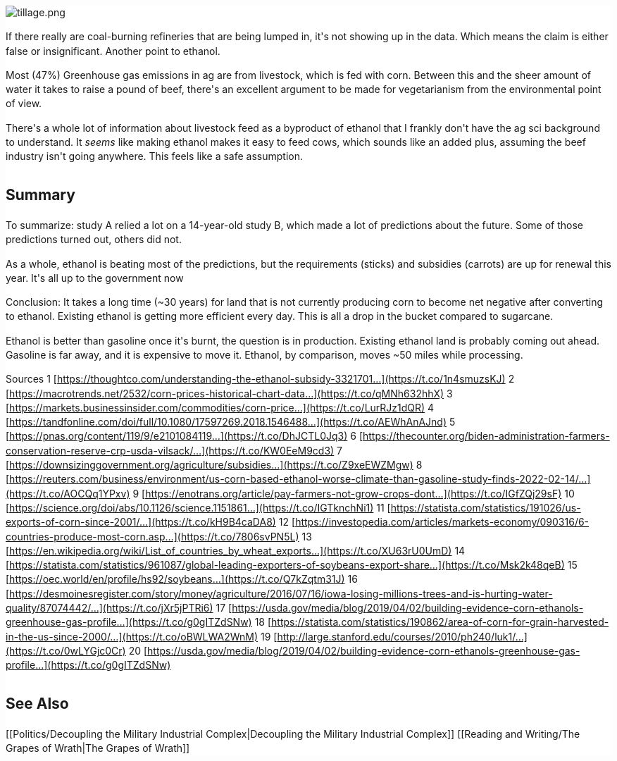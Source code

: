 ![tillage.png](/img/user/img/tillage.png)

If there really are coal-burning refineries that are being lumped in, it's not showing up in the data. Which means the claim is either false or insignificant. Another point to ethanol.

Most (47%) Greenhouse gas emissions in ag are from livestock, which is fed with corn. Between this and the sheer amount of water it takes to raise a pound of beef, there's an excellent argument to be made for vegetarianism from the environmental point of view.

There's a whole lot of information about livestock feed as a byproduct of ethanol that I frankly don't have the ag sci background to understand. It *seems* like making ethanol makes it easy to feed cows, which sounds like an added plus, assuming the beef industry isn't going anywhere. This feels like a safe assumption.

## Summary

To summarize: study A relied a lot on a 14-year-old study B, which made a lot of predictions about the future. Some of those predictions turned out, others did not.

As a whole, ethanol is beating most of the predictions, but the requirements (sticks) and subsidies (carrots) are up for renewal this year. It's all up to the government now

Conclusion: It takes a long time (~30 years) for land that is not currently producing corn to become net negative after converting to ethanol. Existing ethanol is getting more efficient every day. This is all a drop in the bucket compared to sugarcane.

Ethanol is better than gasoline once it's burnt, the question is in production. Existing ethanol land is probably coming out ahead. Gasoline is far away, and it is expensive to move it. Ethanol, by comparison, moves ~50 miles while processing.

Sources 
1 [https://thoughtco.com/understanding-the-ethanol-subsidy-3321701…](https://t.co/1n4smuzsKJ) 2 [https://macrotrends.net/2532/corn-prices-historical-chart-data…](https://t.co/qMNh632hhX) 
3 [https://markets.businessinsider.com/commodities/corn-price…](https://t.co/LurRJz1dQR) 
4 [https://tandfonline.com/doi/full/10.1080/17597269.2018.1546488…](https://t.co/AEWhAnAJnd) 
5 [https://pnas.org/content/119/9/e2101084119…](https://t.co/DhJCTL0Jq3) 
6 [https://thecounter.org/biden-administration-farmers-conservation-reserve-crp-usda-vilsack/…](https://t.co/KW0EeM9cd3) 
7 [https://downsizinggovernment.org/agriculture/subsidies…](https://t.co/Z9xeEWZMgw) 
8 [https://reuters.com/business/environment/us-corn-based-ethanol-worse-climate-than-gasoline-study-finds-2022-02-14/…](https://t.co/AOCQq1YPxv) 
9 [https://enotrans.org/article/pay-farmers-not-grow-crops-dont…](https://t.co/IGfZQj29sF) 
10 [https://science.org/doi/abs/10.1126/science.1151861…](https://t.co/IGTknchNi1)
11 [https://statista.com/statistics/191026/us-exports-of-corn-since-2001/…](https://t.co/kH9B4caDA8)
12 [https://investopedia.com/articles/markets-economy/090316/6-countries-produce-most-corn.asp…](https://t.co/7806svPN5L) 
13 [https://en.wikipedia.org/wiki/List_of_countries_by_wheat_exports…](https://t.co/XU63rU0UmD) 
14 [https://statista.com/statistics/961087/global-leading-exporters-of-soybeans-export-share…](https://t.co/Msk2k48qeB) 
15 [https://oec.world/en/profile/hs92/soybeans…](https://t.co/Q7kZqtm31J) 
16 [https://desmoinesregister.com/story/money/agriculture/2016/07/16/iowa-losing-millions-trees-and-is-hurting-water-quality/87074442/…](https://t.co/jXr5jPTRi6) 
17 [https://usda.gov/media/blog/2019/04/02/building-evidence-corn-ethanols-greenhouse-gas-profile…](https://t.co/g0gITZdSNw) 
18 [https://statista.com/statistics/190862/area-of-corn-for-grain-harvested-in-the-us-since-2000/…](https://t.co/oBWLWA2WnM) 
19 [http://large.stanford.edu/courses/2010/ph240/luk1/…](https://t.co/0wLYGjc0Cr) 
20 [https://usda.gov/media/blog/2019/04/02/building-evidence-corn-ethanols-greenhouse-gas-profile…](https://t.co/g0gITZdSNw)

## See Also 
[[Politics/Decoupling the Military Industrial Complex\|Decoupling the Military Industrial Complex]]
[[Reading and Writing/The Grapes of Wrath\|The Grapes of Wrath]]